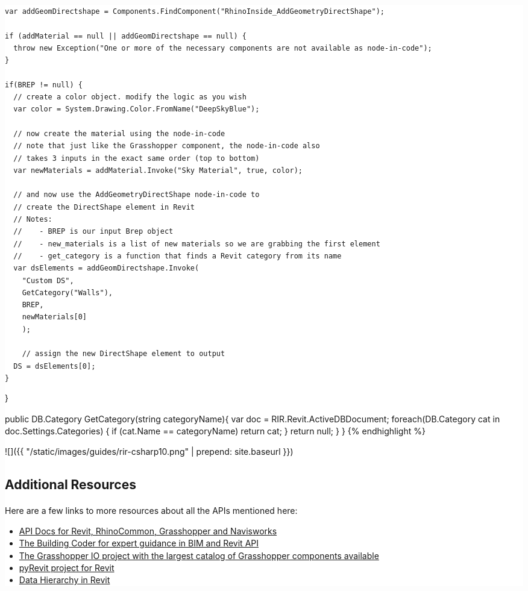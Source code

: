     var addGeomDirectshape = Components.FindComponent("RhinoInside_AddGeometryDirectShape");
    
    if (addMaterial == null || addGeomDirectshape == null) {
      throw new Exception("One or more of the necessary components are not available as node-in-code");
    }

    if(BREP != null) {
      // create a color object. modify the logic as you wish
      var color = System.Drawing.Color.FromName("DeepSkyBlue");
  
      // now create the material using the node-in-code
      // note that just like the Grasshopper component, the node-in-code also
      // takes 3 inputs in the exact same order (top to bottom)
      var newMaterials = addMaterial.Invoke("Sky Material", true, color);

      // and now use the AddGeometryDirectShape node-in-code to
      // create the DirectShape element in Revit
      // Notes:
      //    - BREP is our input Brep object
      //    - new_materials is a list of new materials so we are grabbing the first element
      //    - get_category is a function that finds a Revit category from its name
      var dsElements = addGeomDirectshape.Invoke(
        "Custom DS",
        GetCategory("Walls"),
        BREP,
        newMaterials[0]
        );
  
        // assign the new DirectShape element to output
      DS = dsElements[0];
    }
  }

  public DB.Category GetCategory(string categoryName){
    var doc = RIR.Revit.ActiveDBDocument;
    foreach(DB.Category cat in doc.Settings.Categories) {
      if (cat.Name == categoryName)
        return cat;
    }
    return null;
  }
}
{% endhighlight %}

![]({{ "/static/images/guides/rir-csharp10.png" | prepend: site.baseurl }})


## Additional Resources

Here are a few links to more resources about all the APIs mentioned here:

* [API Docs for Revit, RhinoCommon, Grasshopper and Navisworks](https://apidocs.co/)
* [The Building Coder for expert guidance in BIM and Revit API](https://thebuildingcoder.typepad.com/)
* [The Grasshopper IO project with the largest catalog of Grasshopper components available](https://rhino.github.io/)
* [pyRevit project for Revit](http://wiki.pyrevitlabs.io/)
* [Data Hierarchy in Revit](https://www.modelical.com/en/gdocs/revit-data-hierarchy/)
